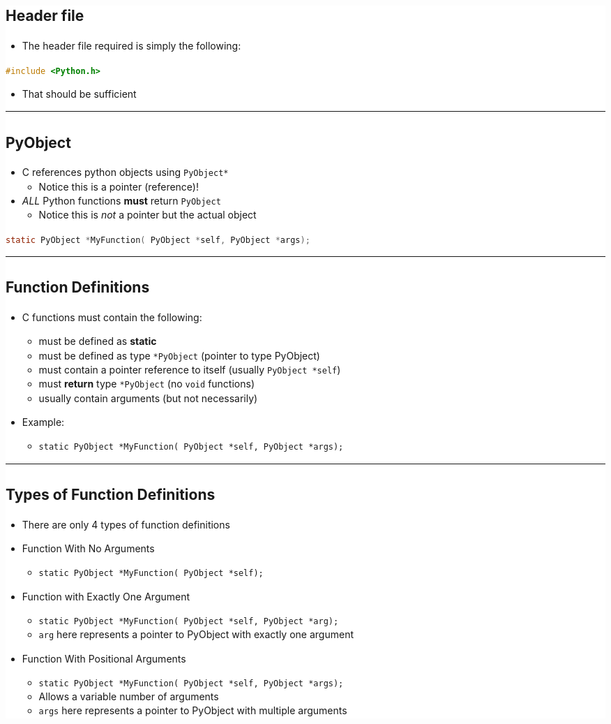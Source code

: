 

## Header file

 * The header file required is simply the following:

```c
#include <Python.h>
```

 * That should be sufficient 


---

## PyObject

 * C references python objects using `PyObject*`
   - Notice this is a pointer (reference)! 
 * *ALL* Python functions **must** return `PyObject`
   - Notice this is *not* a pointer but the actual object

```c
static PyObject *MyFunction( PyObject *self, PyObject *args);
```


---

## Function Definitions

  * C functions must contain the following:
    - must be defined as **static**
    - must be defined as type `*PyObject` (pointer to type PyObject)
    - must contain a pointer reference to itself (usually `PyObject *self`)
    - must **return**  type `*PyObject` (no `void` functions)
    - usually contain arguments  (but not necessarily)
 * Example:

   - `static PyObject *MyFunction( PyObject *self, PyObject *args);`


---


## Types of Function Definitions

  * There are only 4 types of function definitions

  * Function With No Arguments
    - `static PyObject *MyFunction( PyObject *self);`

  * Function with Exactly One Argument
    - `static PyObject *MyFunction( PyObject *self, PyObject *arg);`
    - `arg` here represents a pointer to PyObject with exactly one argument 
  
  * Function With Positional Arguments
    - `static PyObject *MyFunction( PyObject *self, PyObject *args);`
    - Allows a variable number of arguments
    - `args` here represents a pointer to PyObject with multiple arguments 
 